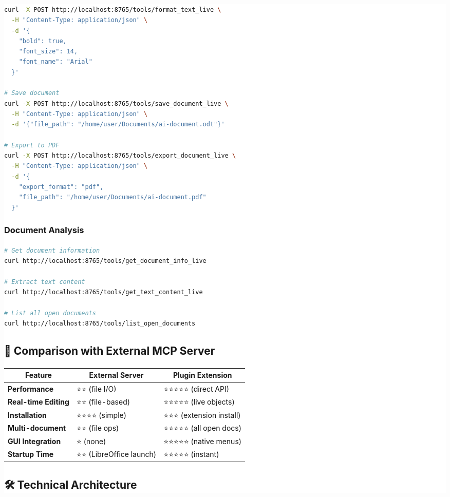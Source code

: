 ```bash
curl -X POST http://localhost:8765/tools/format_text_live \
  -H "Content-Type: application/json" \
  -d '{
    "bold": true,
    "font_size": 14,
    "font_name": "Arial"
  }'

# Save document
curl -X POST http://localhost:8765/tools/save_document_live \
  -H "Content-Type: application/json" \
  -d '{"file_path": "/home/user/Documents/ai-document.odt"}'

# Export to PDF
curl -X POST http://localhost:8765/tools/export_document_live \
  -H "Content-Type: application/json" \
  -d '{
    "export_format": "pdf",
    "file_path": "/home/user/Documents/ai-document.pdf"
  }'
```

### **Document Analysis**
```bash
# Get document information
curl http://localhost:8765/tools/get_document_info_live

# Extract text content
curl http://localhost:8765/tools/get_text_content_live

# List all open documents
curl http://localhost:8765/tools/list_open_documents
```

## 🔄 Comparison with External MCP Server

| Feature | External Server | Plugin Extension |
|---------|----------------|------------------|
| **Performance** | ⭐⭐ (file I/O) | ⭐⭐⭐⭐⭐ (direct API) |
| **Real-time Editing** | ⭐⭐ (file-based) | ⭐⭐⭐⭐⭐ (live objects) |
| **Installation** | ⭐⭐⭐⭐ (simple) | ⭐⭐⭐ (extension install) |
| **Multi-document** | ⭐⭐ (file ops) | ⭐⭐⭐⭐⭐ (all open docs) |
| **GUI Integration** | ⭐ (none) | ⭐⭐⭐⭐⭐ (native menus) |
| **Startup Time** | ⭐⭐ (LibreOffice launch) | ⭐⭐⭐⭐⭐ (instant) |

## 🛠️ Technical Architecture
